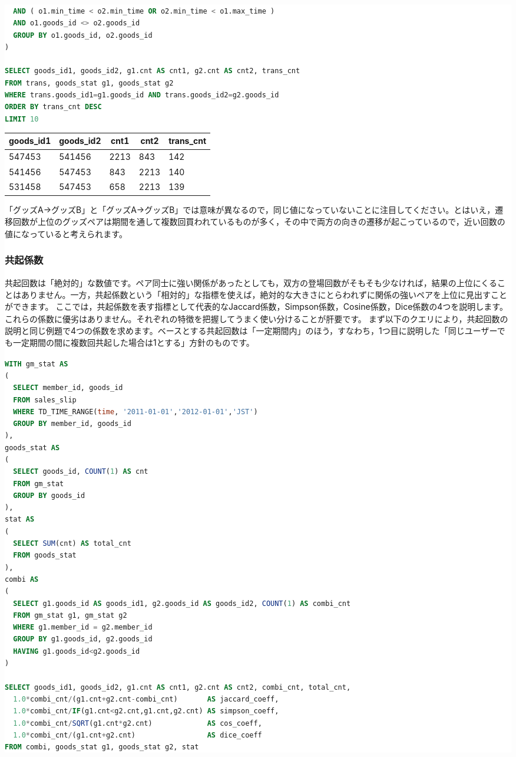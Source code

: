 ```sql
  AND ( o1.min_time < o2.min_time OR o2.min_time < o1.max_time )
  AND o1.goods_id <> o2.goods_id
  GROUP BY o1.goods_id, o2.goods_id
)

SELECT goods_id1, goods_id2, g1.cnt AS cnt1, g2.cnt AS cnt2, trans_cnt
FROM trans, goods_stat g1, goods_stat g2
WHERE trans.goods_id1=g1.goods_id AND trans.goods_id2=g2.goods_id
ORDER BY trans_cnt DESC
LIMIT 10
```
|goods_id1|goods_id2|cnt1   |cnt2|trans_cnt|
|---------|---------|-------|----|---------|
|547453   |541456   |2213   |843 |142      |
|541456   |547453   |843    |2213|140      |
|531458   |547453   |658    |2213|139      |


「グッズA→グッズB」と「グッズA→グッズB」では意味が異なるので，同じ値になっていないことに注目してください。とはいえ，遷移回数が上位のグッズペアは期間を通して複数回買われているものが多く，その中で両方の向きの遷移が起こっているので，近い回数の値になっていると考えられます。

### 共起係数
共起回数は「絶対的」な数値です。ペア同士に強い関係があったとしても，双方の登場回数がそもそも少なければ，結果の上位にくることはありません。一方，共起係数という「相対的」な指標を使えば，絶対的な大きさにとらわれずに関係の強いペアを上位に見出すことができます。
ここでは，共起係数を表す指標として代表的なJaccard係数，Simpson係数，Cosine係数，Dice係数の4つを説明します。これらの係数に優劣はありません。それぞれの特徴を把握してうまく使い分けることが肝要です。
まず以下のクエリにより，共起回数の説明と同じ例題で4つの係数を求めます。ベースとする共起回数は「一定期間内」のほう，すなわち，1つ目に説明した「同じユーザーでも一定期間の間に複数回共起した場合は1とする」方針のものです。
```sql
WITH gm_stat AS
(
  SELECT member_id, goods_id
  FROM sales_slip
  WHERE TD_TIME_RANGE(time, '2011-01-01','2012-01-01','JST')
  GROUP BY member_id, goods_id
),
goods_stat AS
(
  SELECT goods_id, COUNT(1) AS cnt
  FROM gm_stat
  GROUP BY goods_id
),
stat AS
(
  SELECT SUM(cnt) AS total_cnt
  FROM goods_stat
),
combi AS
(
  SELECT g1.goods_id AS goods_id1, g2.goods_id AS goods_id2, COUNT(1) AS combi_cnt
  FROM gm_stat g1, gm_stat g2
  WHERE g1.member_id = g2.member_id
  GROUP BY g1.goods_id, g2.goods_id
  HAVING g1.goods_id<g2.goods_id
)

SELECT goods_id1, goods_id2, g1.cnt AS cnt1, g2.cnt AS cnt2, combi_cnt, total_cnt,
  1.0*combi_cnt/(g1.cnt+g2.cnt-combi_cnt)       AS jaccard_coeff,
  1.0*combi_cnt/IF(g1.cnt<g2.cnt,g1.cnt,g2.cnt) AS simpson_coeff,
  1.0*combi_cnt/SQRT(g1.cnt*g2.cnt)             AS cos_coeff,
  1.0*combi_cnt/(g1.cnt+g2.cnt)                 AS dice_coeff
FROM combi, goods_stat g1, goods_stat g2, stat
```